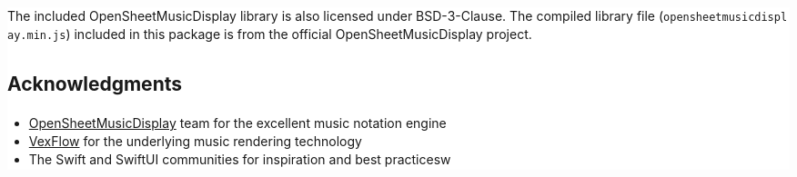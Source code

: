 The included OpenSheetMusicDisplay library is also licensed under BSD-3-Clause. The compiled library file (`opensheetmusicdisplay.min.js`) included in this package is from the official OpenSheetMusicDisplay project.

## Acknowledgments

- [OpenSheetMusicDisplay](https://opensheetmusicdisplay.org) team for the excellent music notation engine
- [VexFlow](https://vexflow.com) for the underlying music rendering technology
- The Swift and SwiftUI communities for inspiration and best practicesw